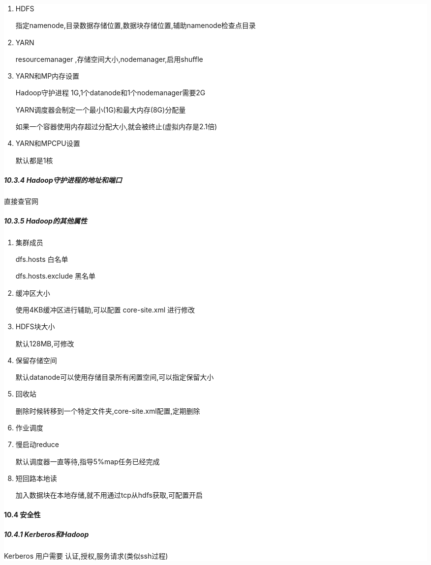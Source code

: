 1. HDFS

   指定namenode,目录数据存储位置,数据块存储位置,辅助namenode检查点目录

2. YARN

   resourcemanager ,存储空间大小,nodemanager,启用shuffle

3. YARN和MP内存设置

   Hadoop守护进程 1G,1个datanode和1个nodemanager需要2G

   YARN调度器会制定一个最小(1G)和最大内存(8G)分配量

   如果一个容器使用内存超过分配大小,就会被终止(虚拟内存是2.1倍)

4. YARN和MPCPU设置

   默认都是1核

##### 10.3.4 Hadoop守护进程的地址和端口

直接查官网

##### 10.3.5 Hadoop的其他属性

1. 集群成员

   dfs.hosts 白名单 

   dfs.hosts.exclude 黑名单 

2. 缓冲区大小

   使用4KB缓冲区进行辅助,可以配置 core-site.xml 进行修改

3. HDFS块大小

   默认128MB,可修改

4. 保留存储空间

   默认datanode可以使用存储目录所有闲置空间,可以指定保留大小

5. 回收站

   删除时候转移到一个特定文件夹,core-site.xml配置,定期删除

6. 作业调度

7. 慢启动reduce

   默认调度器一直等待,指导5%map任务已经完成

8. 短回路本地读

   加入数据块在本地存储,就不用通过tcp从hdfs获取,可配置开启

#### 10.4 安全性

##### 10.4.1 Kerberos和Hadoop

Kerberos 用户需要 认证,授权,服务请求(类似ssh过程)
